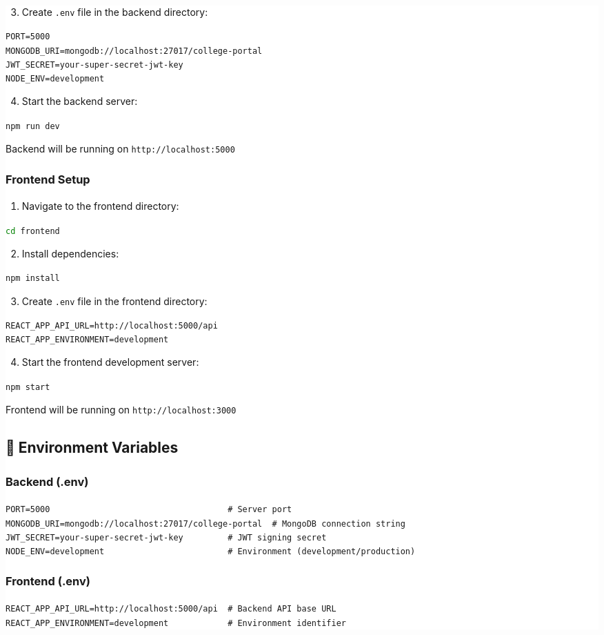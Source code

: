 3. Create `.env` file in the backend directory:
```env
PORT=5000
MONGODB_URI=mongodb://localhost:27017/college-portal
JWT_SECRET=your-super-secret-jwt-key
NODE_ENV=development
```

4. Start the backend server:
```bash
npm run dev
```

Backend will be running on `http://localhost:5000`

### Frontend Setup

1. Navigate to the frontend directory:
```bash
cd frontend
```

2. Install dependencies:
```bash
npm install
```

3. Create `.env` file in the frontend directory:
```env
REACT_APP_API_URL=http://localhost:5000/api
REACT_APP_ENVIRONMENT=development
```

4. Start the frontend development server:
```bash
npm start
```

Frontend will be running on `http://localhost:3000`

## 🔧 Environment Variables

### Backend (.env)
```env
PORT=5000                                    # Server port
MONGODB_URI=mongodb://localhost:27017/college-portal  # MongoDB connection string
JWT_SECRET=your-super-secret-jwt-key         # JWT signing secret
NODE_ENV=development                         # Environment (development/production)
```

### Frontend (.env)
```env
REACT_APP_API_URL=http://localhost:5000/api  # Backend API base URL
REACT_APP_ENVIRONMENT=development            # Environment identifier
```
